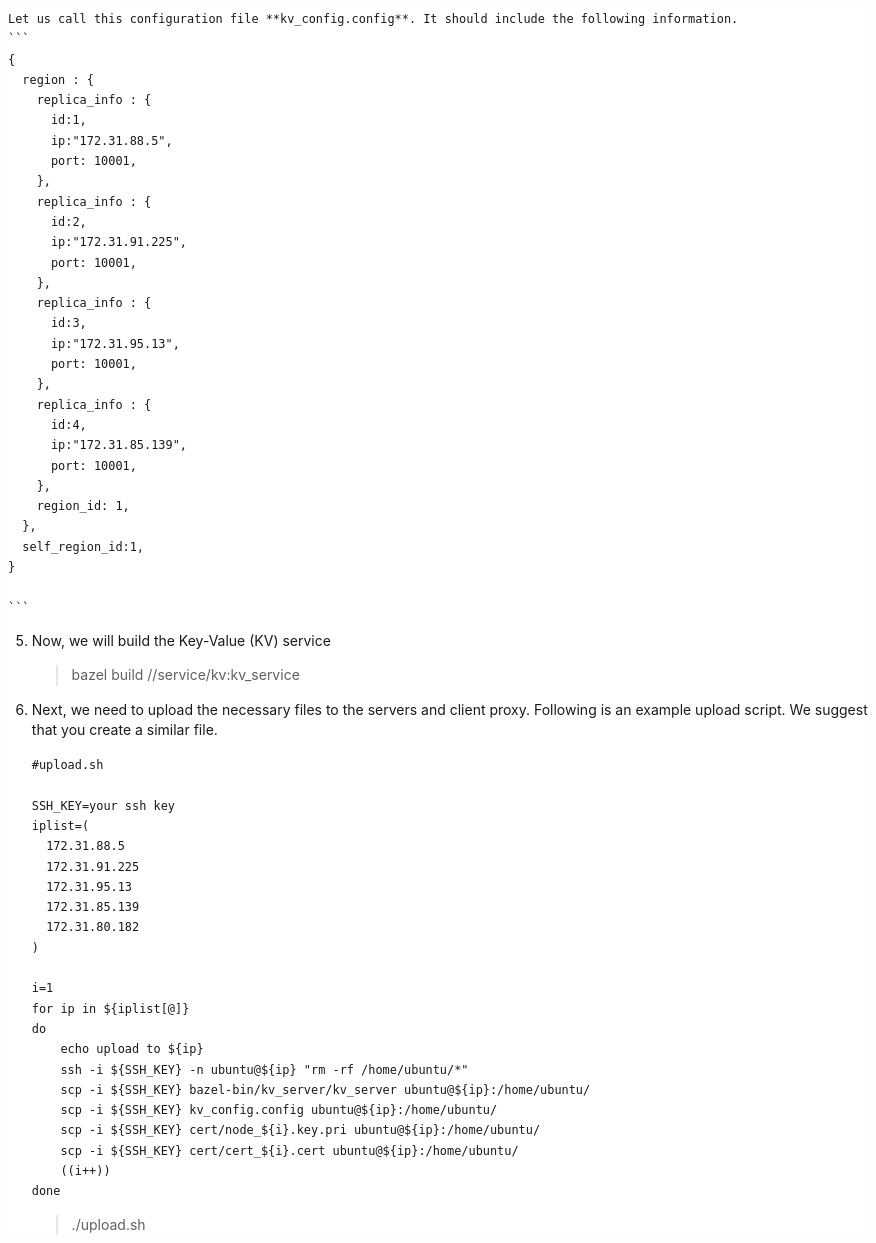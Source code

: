     Let us call this configuration file **kv_config.config**. It should include the following information.
    ```
    {
      region : {
        replica_info : {
          id:1,
          ip:"172.31.88.5",
          port: 10001,
        },
        replica_info : {
          id:2,
          ip:"172.31.91.225",
          port: 10001,
        },
        replica_info : {
          id:3,
          ip:"172.31.95.13",
          port: 10001,
        },
        replica_info : {
          id:4,
          ip:"172.31.85.139",
          port: 10001,
        },
        region_id: 1,
      },
      self_region_id:1,
    }
    
    ```

5. Now, we will build the Key-Value (KV) service
    > bazel build //service/kv:kv_service

6. Next, we need to upload the necessary files to the servers and client proxy. 
    Following is an example upload script. We suggest that you create a similar file.
    ``` 
    #upload.sh

    SSH_KEY=your ssh key
    iplist=(
      172.31.88.5
      172.31.91.225
      172.31.95.13
      172.31.85.139
      172.31.80.182
    )

    i=1
    for ip in ${iplist[@]}
    do
        echo upload to ${ip}
        ssh -i ${SSH_KEY} -n ubuntu@${ip} "rm -rf /home/ubuntu/*"
        scp -i ${SSH_KEY} bazel-bin/kv_server/kv_server ubuntu@${ip}:/home/ubuntu/
        scp -i ${SSH_KEY} kv_config.config ubuntu@${ip}:/home/ubuntu/
        scp -i ${SSH_KEY} cert/node_${i}.key.pri ubuntu@${ip}:/home/ubuntu/
        scp -i ${SSH_KEY} cert/cert_${i}.cert ubuntu@${ip}:/home/ubuntu/
        ((i++))
    done
    ```
    > ./upload.sh
